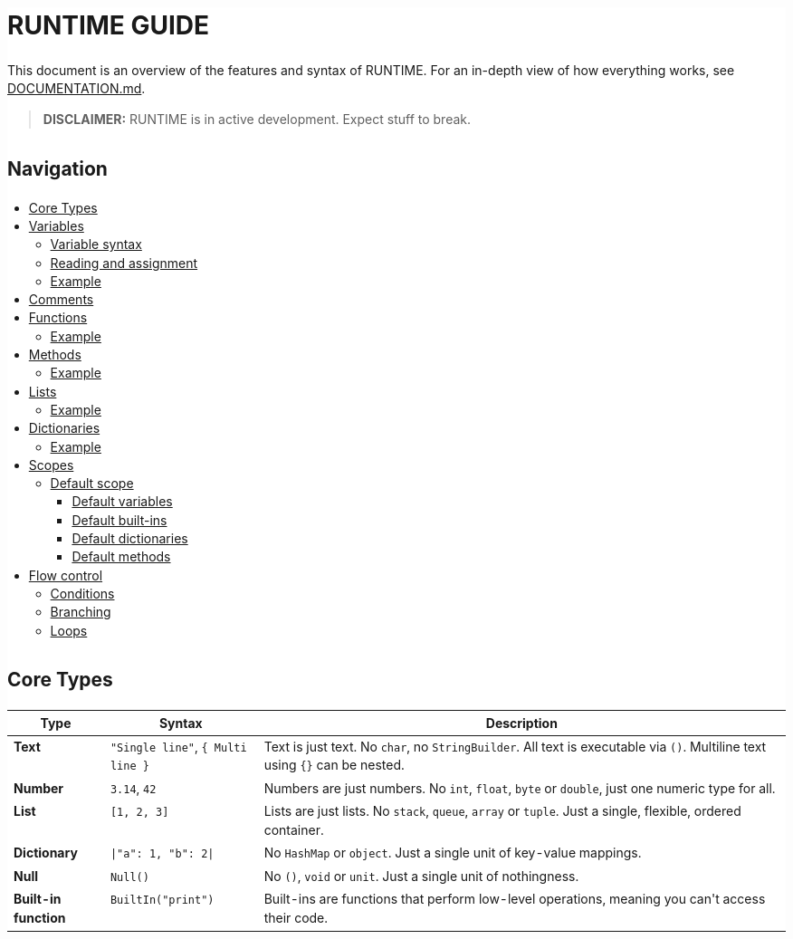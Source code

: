 # RUNTIME GUIDE

This document is an overview of the features and syntax of RUNTIME. For an in-depth view of how everything works, see [DOCUMENTATION.md](https://github.com/Mikuel210/RUNTIME/blob/main/DOCUMENTATION.md).

> **DISCLAIMER:** RUNTIME is in active development. Expect stuff to break.

## Navigation

- [Core Types](#core-types)
- [Variables](#variables)
    - [Variable syntax](#variable-syntax)
    - [Reading and assignment](#reading-and-assignment)
    - [Example](#example)
- [Comments](#comments)
- [Functions](#functions)
    - [Example](#example-1)
- [Methods](#methods)
    - [Example](#example-2)
- [Lists](#lists)
    - [Example](#example-3)
- [Dictionaries](#dictionaries)
    - [Example](#example-4)
- [Scopes](#scopes)
    - [Default scope](#default-scope)
        - [Default variables](#default-variables)
        - [Default built-ins](#default-built-ins)
        - [Default dictionaries](#default-dictionaries)
        - [Default methods](#default-methods)
- [Flow control](#flow-control)
    - [Conditions](#conditions)
    - [Branching](#branching)
    - [Loops](#loops)

## Core Types

| Type                  | Syntax                           | Description                                                                                                                    |
| --------------------- | -------------------------------- | ------------------------------------------------------------------------------------------------------------------------------ |
| **Text**              | `"Single line"`, `{ Multiline }` | Text is just text. No `char`, no `StringBuilder`. All text is executable via `()`. Multiline text using `{}` can be nested. |
| **Number**            | `3.14`, `42`                     | Numbers are just numbers. No `int`, `float`, `byte` or `double`, just one numeric type for all.                                |
| **List**              | `[1, 2, 3]`                      | Lists are just lists. No `stack`, `queue`, `array` or `tuple`. Just a single, flexible, ordered container.                     |
| **Dictionary**        | `\|"a": 1, "b": 2\|`               | No `HashMap` or `object`. Just a single unit of key-value mappings.                                                            |
| **Null**              | `Null()`                         | No `()`, `void` or `unit`. Just a single unit of nothingness.                                                                  |
| **Built-in function** | `BuiltIn("print")`               | Built-ins are functions that perform low-level operations, meaning you can't access their code.                                |
